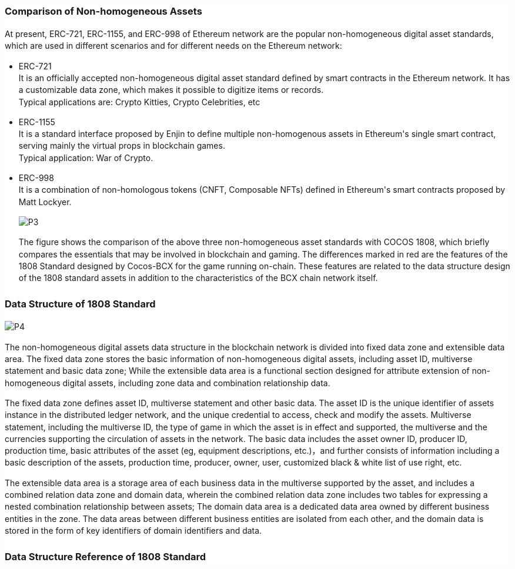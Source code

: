 ### Comparison of Non-homogeneous Assets

  At present, ERC-721, ERC-1155, and ERC-998 of Ethereum network are the popular non-homogeneous digital asset standards, which are used in different scenarios and for different needs on the Ethereum network:  
* ERC-721  
  It is an officially accepted non-homogeneous digital asset standard defined by smart contracts in the Ethereum network. It has a customizable data zone, which makes it possible to digitize items or records.  
  Typical applications are: Crypto Kitties, Crypto Celebrities, etc   
* ERC-1155  
  It is a standard interface proposed by Enjin to define multiple non-homogenous assets in Ethereum's single smart contract, serving mainly the virtual props in blockchain games.   
  Typical application: War of Crypto.  
* ERC-998  
  It is a combination of non-homologous tokens (CNFT, Composable NFTs) defined in Ethereum's smart contracts proposed by Matt Lockyer.   
  
  ![P3](https://github.com/CocosBCX/1808/blob/master/readmeimg/3_en.png)

  The figure shows the comparison of the above three non-homogeneous asset standards with COCOS 1808, which briefly compares the essentials that may be involved in blockchain and gaming. The differences marked in red are the features of the 1808 Standard designed by Cocos-BCX for the game running on-chain. These features are related to the data structure design of the 1808 standard assets in addition to the characteristics of the BCX chain network itself.  
### Data Structure of 1808 Standard  

![P4](https://github.com/CocosBCX/1808/blob/master/readmeimg/4_en.png)

  The non-homogeneous digital assets data structure in the blockchain network is divided into fixed data zone and  extensible data area. The fixed data zone stores the basic information of non-homogeneous digital assets, including asset ID, multiverse statement and basic data zone; While the extensible data area is a functional section designed for attribute extension of non-homogeneous digital assets, including zone data and combination relationship data.   
  
  The fixed data zone defines asset ID, multiverse statement and other basic data. The asset ID is the unique identifier of assets instance in the distributed ledger network, and the unique credential to access, check and modify the assets. Multiverse  statement, including the multiverse ID, the type of game in which the asset is in effect and supported, the multiverse and the currencies supporting the circulation of assets in the network. The basic data includes the asset owner ID, producer ID, production time, basic attributes of the asset (eg, equipment descriptions, etc.)，and further consists of information including a basic description of the assets, production time, producer, owner, user, customized black & white list of use right, etc.   
  
  The extensible data area is a storage area of each business data in the multiverse supported by the asset, and includes a combined relation data zone and domain data, wherein the combined relation data zone includes two tables for expressing a nested combination relationship between assets; The domain data area is a dedicated data area owned by different business entities in the zone. The data areas between different business entities are isolated from each other, and the domain data is stored in the form of key identifiers of domain identifiers and data.   
  
### Data Structure Reference of 1808 Standard
